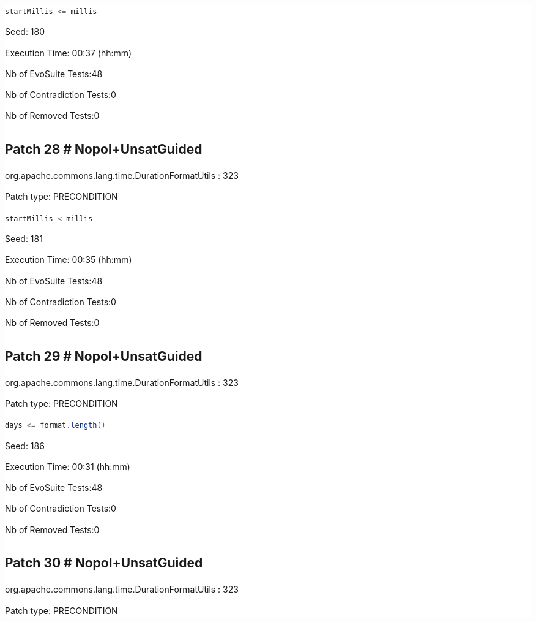 ```Java
startMillis <= millis
```

Seed: 180

Execution Time: 00:37 (hh:mm)

Nb of EvoSuite Tests:48

Nb of Contradiction Tests:0

Nb of Removed Tests:0


## Patch 28 # Nopol+UnsatGuided 

org.apache.commons.lang.time.DurationFormatUtils : 323

Patch type: PRECONDITION

```Java
startMillis < millis
```

Seed: 181

Execution Time: 00:35 (hh:mm)

Nb of EvoSuite Tests:48

Nb of Contradiction Tests:0

Nb of Removed Tests:0


## Patch 29 # Nopol+UnsatGuided 

org.apache.commons.lang.time.DurationFormatUtils : 323

Patch type: PRECONDITION

```Java
days <= format.length()
```

Seed: 186

Execution Time: 00:31 (hh:mm)

Nb of EvoSuite Tests:48

Nb of Contradiction Tests:0

Nb of Removed Tests:0


## Patch 30 # Nopol+UnsatGuided 

org.apache.commons.lang.time.DurationFormatUtils : 323

Patch type: PRECONDITION
